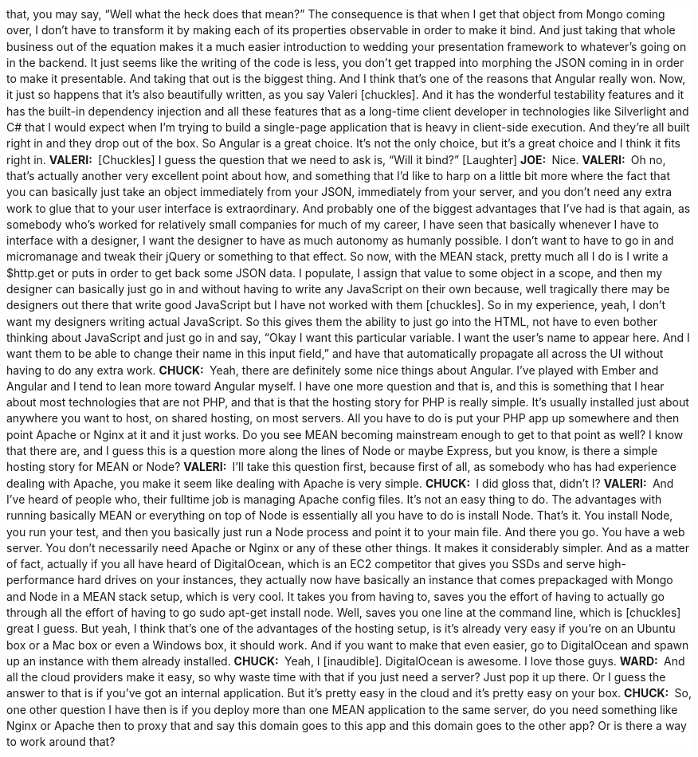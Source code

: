 that, you may say, “Well what the heck does that mean?” The consequence is that when I get that object from Mongo coming over, I don’t have to transform it by making each of its properties observable in order to make it bind. And just taking that whole business out of the equation makes it a much easier introduction to wedding your presentation framework to whatever’s going on in the backend. It just seems like the writing of the code is less, you don’t get trapped into morphing the JSON coming in in order to make it presentable. And taking that out is the biggest thing. And I think that’s one of the reasons that Angular really won. Now, it just so happens that it’s also beautifully written, as you say Valeri [chuckles]. And it has the wonderful testability features and it has the built-in dependency injection and all these features that as a long-time client developer in technologies like Silverlight and C# that I would expect when I’m trying to build a single-page application that is heavy in client-side execution. And they’re all built right in and they drop out of the box. So Angular is a great choice. It’s not the only choice, but it’s a great choice and I think it fits right in. **VALERI:&nbsp;** [Chuckles] I guess the question that we need to ask is, “Will it bind?” [Laughter] **JOE:&nbsp;** Nice. **VALERI:&nbsp;** Oh no, that’s actually another very excellent point about how, and something that I’d like to harp on a little bit more where the fact that you can basically just take an object immediately from your JSON, immediately from your server, and you don’t need any extra work to glue that to your user interface is extraordinary. And probably one of the biggest advantages that I’ve had is that again, as somebody who’s worked for relatively small companies for much of my career, I have seen that basically whenever I have to interface with a designer, I want the designer to have as much autonomy as humanly possible. I don’t want to have to go in and micromanage and tweak their jQuery or something to that effect. So now, with the MEAN stack, pretty much all I do is I write a $http.get or puts in order to get back some JSON data. I populate, I assign that value to some object in a scope, and then my designer can basically just go in and without having to write any JavaScript on their own because, well tragically there may be designers out there that write good JavaScript but I have not worked with them [chuckles]. So in my experience, yeah, I don’t want my designers writing actual JavaScript. So this gives them the ability to just go into the HTML, not have to even bother thinking about JavaScript and just go in and say, “Okay I want this particular variable. I want the user’s name to appear here. And I want them to be able to change their name in this input field,” and have that automatically propagate all across the UI without having to do any extra work. **CHUCK:&nbsp;** Yeah, there are definitely some nice things about Angular. I’ve played with Ember and Angular and I tend to lean more toward Angular myself. I have one more question and that is, and this is something that I hear about most technologies that are not PHP, and that is that the hosting story for PHP is really simple. It’s usually installed just about anywhere you want to host, on shared hosting, on most servers. All you have to do is put your PHP app up somewhere and then point Apache or Nginx at it and it just works. Do you see MEAN becoming mainstream enough to get to that point as well? I know that there are, and I guess this is a question more along the lines of Node or maybe Express, but you know, is there a simple hosting story for MEAN or Node? **VALERI:&nbsp;** I’ll take this question first, because first of all, as somebody who has had experience dealing with Apache, you make it seem like dealing with Apache is very simple. **CHUCK:&nbsp;** I did gloss that, didn’t I? **VALERI:&nbsp;** And I’ve heard of people who, their fulltime job is managing Apache config files. It’s not an easy thing to do. The advantages with running basically MEAN or everything on top of Node is essentially all you have to do is install Node. That’s it. You install Node, you run your test, and then you basically just run a Node process and point it to your main file. And there you go. You have a web server. You don’t necessarily need Apache or Nginx or any of these other things. It makes it considerably simpler. And as a matter of fact, actually if you all have heard of DigitalOcean, which is an EC2 competitor that gives you SSDs and serve high-performance hard drives on your instances, they actually now have basically an instance that comes prepackaged with Mongo and Node in a MEAN stack setup, which is very cool. It takes you from having to, saves you the effort of having to actually go through all the effort of having to go sudo apt-get install node. Well, saves you one line at the command line, which is [chuckles] great I guess. But yeah, I think that’s one of the advantages of the hosting setup, is it’s already very easy if you’re on an Ubuntu box or a Mac box or even a Windows box, it should work. And if you want to make that even easier, go to DigitalOcean and spawn up an instance with them already installed. **CHUCK:&nbsp;** Yeah, I [inaudible]. DigitalOcean is awesome. I love those guys. **WARD:&nbsp;** And all the cloud providers make it easy, so why waste time with that if you just need a server? Just pop it up there. Or I guess the answer to that is if you’ve got an internal application. But it’s pretty easy in the cloud and it’s pretty easy on your box. **CHUCK:&nbsp;** So, one other question I have then is if you deploy more than one MEAN application to the same server, do you need something like Nginx or Apache then to proxy that and say this domain goes to this app and this domain goes to the other app? Or is there a way to work around that?